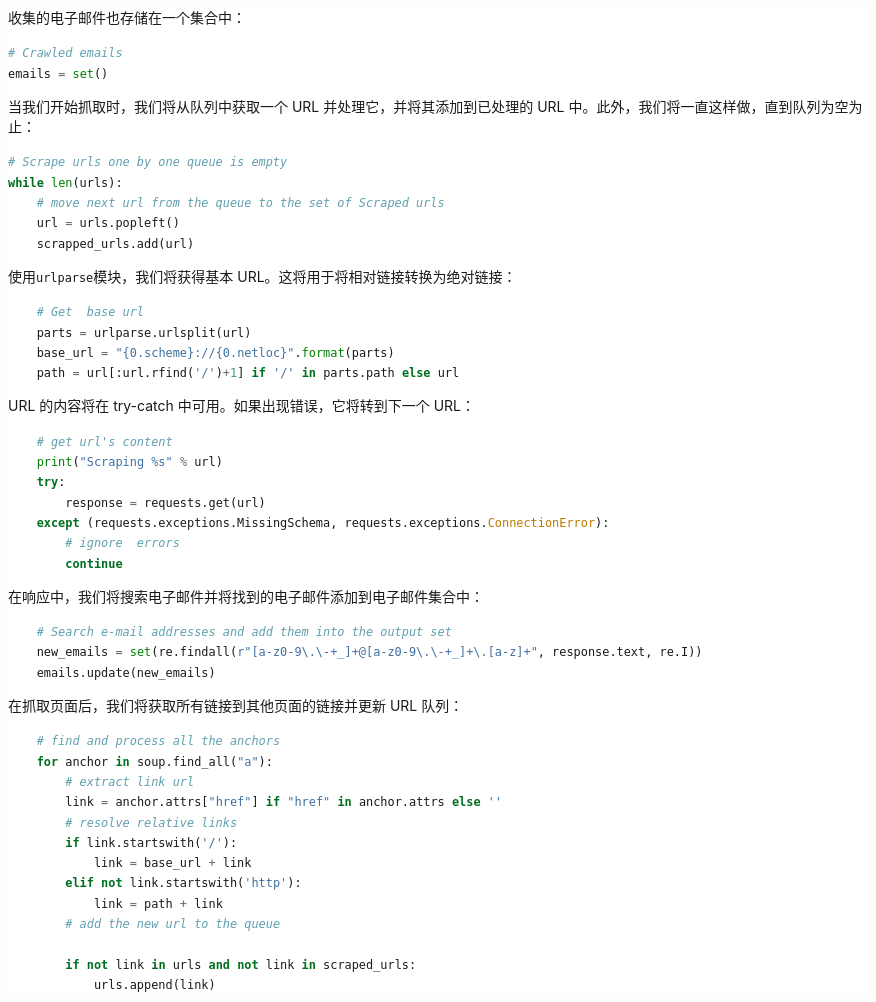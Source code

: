 收集的电子邮件也存储在一个集合中：

```py
# Crawled emails 
emails = set() 

```

当我们开始抓取时，我们将从队列中获取一个 URL 并处理它，并将其添加到已处理的 URL 中。此外，我们将一直这样做，直到队列为空为止：

```py
# Scrape urls one by one queue is empty 
while len(urls): 
    # move next url from the queue to the set of Scraped urls 
    url = urls.popleft() 
    scrapped_urls.add(url) 

```

使用`urlparse`模块，我们将获得基本 URL。这将用于将相对链接转换为绝对链接：

```py
    # Get  base url 
    parts = urlparse.urlsplit(url) 
    base_url = "{0.scheme}://{0.netloc}".format(parts) 
    path = url[:url.rfind('/')+1] if '/' in parts.path else url 

```

URL 的内容将在 try-catch 中可用。如果出现错误，它将转到下一个 URL：

```py
    # get url's content 
    print("Scraping %s" % url) 
    try: 
        response = requests.get(url) 
    except (requests.exceptions.MissingSchema, requests.exceptions.ConnectionError): 
        # ignore  errors 
        continue 

```

在响应中，我们将搜索电子邮件并将找到的电子邮件添加到电子邮件集合中：

```py
    # Search e-mail addresses and add them into the output set 
    new_emails = set(re.findall(r"[a-z0-9\.\-+_]+@[a-z0-9\.\-+_]+\.[a-z]+", response.text, re.I)) 
    emails.update(new_emails) 

```

在抓取页面后，我们将获取所有链接到其他页面的链接并更新 URL 队列：

```py
    # find and process all the anchors 
    for anchor in soup.find_all("a"): 
        # extract link url 
        link = anchor.attrs["href"] if "href" in anchor.attrs else '' 
        # resolve relative links 
        if link.startswith('/'): 
            link = base_url + link 
        elif not link.startswith('http'): 
            link = path + link 
        # add the new url to the queue 

        if not link in urls and not link in scraped_urls: 
            urls.append(link) 

```
